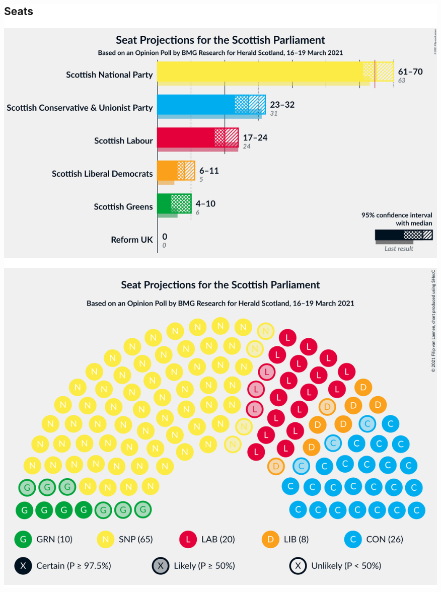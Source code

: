 ## Seats

![Graph with seats not yet produced](2021-03-19-BMGResearch-seats.png "Seats")

![Graph with seating plan not yet produced](2021-03-19-BMGResearch-seating-plan.png "Seating Plan")
